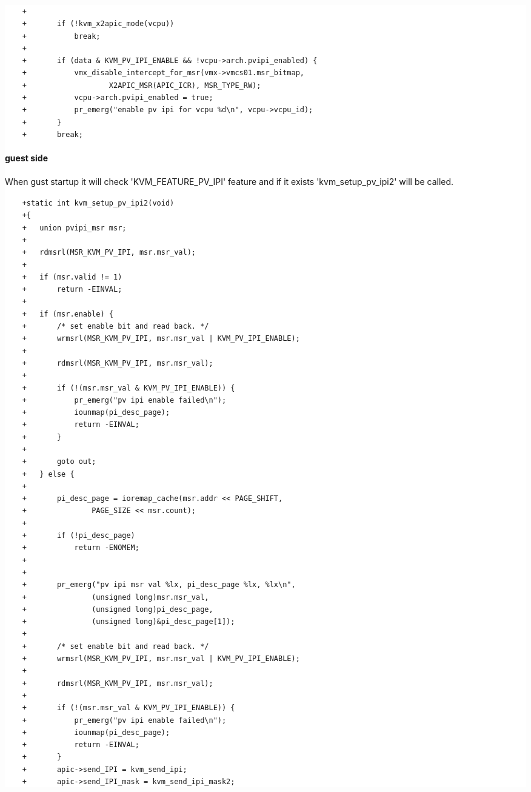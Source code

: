         +
        +		if (!kvm_x2apic_mode(vcpu))
        +			break;
        +
        +		if (data & KVM_PV_IPI_ENABLE && !vcpu->arch.pvipi_enabled) {
        +			vmx_disable_intercept_for_msr(vmx->vmcs01.msr_bitmap,
        +					X2APIC_MSR(APIC_ICR), MSR_TYPE_RW);
        +			vcpu->arch.pvipi_enabled = true;
        +			pr_emerg("enable pv ipi for vcpu %d\n", vcpu->vcpu_id);
        +		}
        +		break;

<h4> guest side </h4>

When gust startup it will check 'KVM_FEATURE_PV_IPI' feature and if it exists 'kvm_setup_pv_ipi2' will be called.

        +static int kvm_setup_pv_ipi2(void)
        +{
        +	union pvipi_msr msr;
        +
        +	rdmsrl(MSR_KVM_PV_IPI, msr.msr_val);
        +
        +	if (msr.valid != 1)
        +		return -EINVAL;
        +
        +	if (msr.enable) {
        +		/* set enable bit and read back. */
        +		wrmsrl(MSR_KVM_PV_IPI, msr.msr_val | KVM_PV_IPI_ENABLE);
        +
        +		rdmsrl(MSR_KVM_PV_IPI, msr.msr_val);
        +
        +		if (!(msr.msr_val & KVM_PV_IPI_ENABLE)) {
        +			pr_emerg("pv ipi enable failed\n");
        +			iounmap(pi_desc_page);
        +			return -EINVAL;
        +		}
        +
        +		goto out;
        +	} else {
        +
        +		pi_desc_page = ioremap_cache(msr.addr << PAGE_SHIFT,
        +				PAGE_SIZE << msr.count);
        +
        +		if (!pi_desc_page)
        +			return -ENOMEM;
        +
        +
        +		pr_emerg("pv ipi msr val %lx, pi_desc_page %lx, %lx\n",
        +				(unsigned long)msr.msr_val,
        +				(unsigned long)pi_desc_page,
        +				(unsigned long)&pi_desc_page[1]);
        +
        +		/* set enable bit and read back. */
        +		wrmsrl(MSR_KVM_PV_IPI, msr.msr_val | KVM_PV_IPI_ENABLE);
        +
        +		rdmsrl(MSR_KVM_PV_IPI, msr.msr_val);
        +
        +		if (!(msr.msr_val & KVM_PV_IPI_ENABLE)) {
        +			pr_emerg("pv ipi enable failed\n");
        +			iounmap(pi_desc_page);
        +			return -EINVAL;
        +		}
        +		apic->send_IPI = kvm_send_ipi;
        +		apic->send_IPI_mask = kvm_send_ipi_mask2;